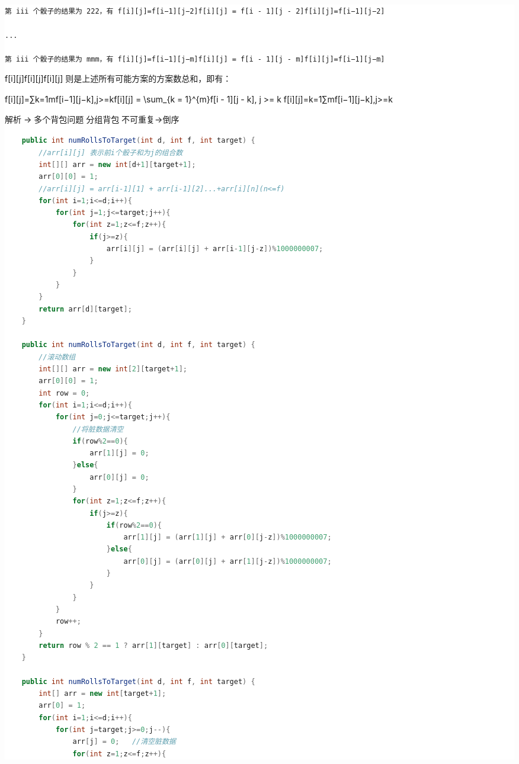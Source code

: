    第 iii 个骰子的结果为 222，有 f[i][j]=f[i−1][j−2]f[i][j] = f[i - 1][j - 2]f[i][j]=f[i−1][j−2]

    ...

    第 iii 个骰子的结果为 mmm，有 f[i][j]=f[i−1][j−m]f[i][j] = f[i - 1][j - m]f[i][j]=f[i−1][j−m]

f[i][j]f[i][j]f[i][j] 则是上述所有可能方案的方案数总和，即有：

f[i][j]=∑k=1mf[i−1][j−k],j>=kf[i][j] = \sum_{k = 1}^{m}f[i - 1][j - k], j >= k f[i][j]=k=1∑m​f[i−1][j−k],j>=k


解析 -> 多个背包问题 分组背包 不可重复->倒序 
```java
    public int numRollsToTarget(int d, int f, int target) {
        //arr[i][j] 表示前i个骰子和为j的组合数
        int[][] arr = new int[d+1][target+1];
        arr[0][0] = 1;
        //arr[i][j] = arr[i-1][1] + arr[i-1][2]...+arr[i][n](n<=f)
        for(int i=1;i<=d;i++){
            for(int j=1;j<=target;j++){
                for(int z=1;z<=f;z++){
                    if(j>=z){
                        arr[i][j] = (arr[i][j] + arr[i-1][j-z])%1000000007;
                    }
                }
            }
        }
        return arr[d][target];
    }

    public int numRollsToTarget(int d, int f, int target) {
        //滚动数组
        int[][] arr = new int[2][target+1];
        arr[0][0] = 1;
        int row = 0;
        for(int i=1;i<=d;i++){
            for(int j=0;j<=target;j++){
                //将脏数据清空
                if(row%2==0){
                    arr[1][j] = 0;
                }else{
                    arr[0][j] = 0;
                }
                for(int z=1;z<=f;z++){
                    if(j>=z){
                        if(row%2==0){
                            arr[1][j] = (arr[1][j] + arr[0][j-z])%1000000007;
                        }else{
                            arr[0][j] = (arr[0][j] + arr[1][j-z])%1000000007;
                        }
                    }
                }
            }
            row++;
        }
        return row % 2 == 1 ? arr[1][target] : arr[0][target];
    }

    public int numRollsToTarget(int d, int f, int target) {
        int[] arr = new int[target+1];
        arr[0] = 1;
        for(int i=1;i<=d;i++){
            for(int j=target;j>=0;j--){
                arr[j] = 0;   //清空脏数据
                for(int z=1;z<=f;z++){
```